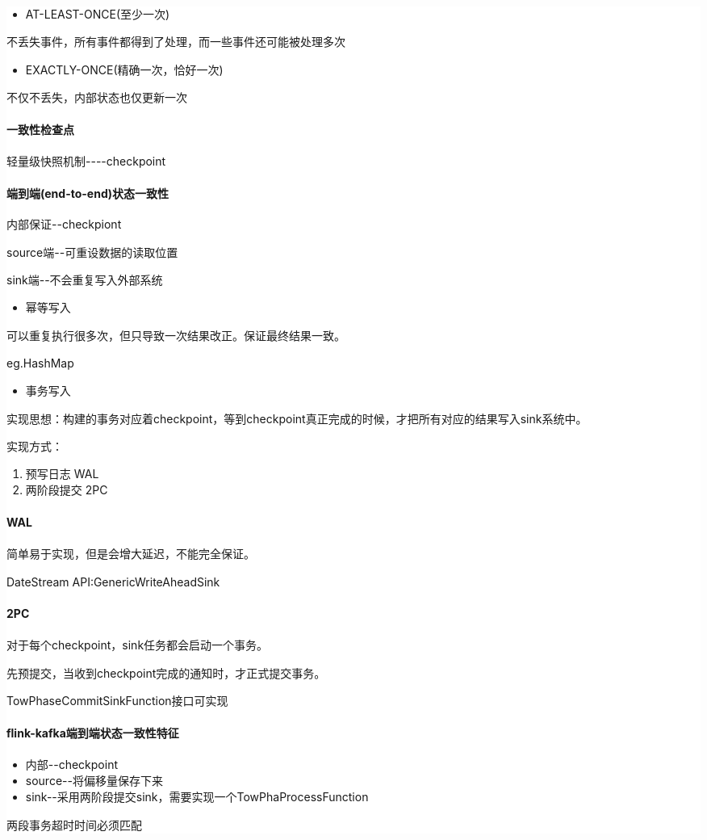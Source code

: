 - AT-LEAST-ONCE(至少一次)

不丢失事件，所有事件都得到了处理，而一些事件还可能被处理多次

- EXACTLY-ONCE(精确一次，恰好一次)

不仅不丢失，内部状态也仅更新一次

#### 一致性检查点

轻量级快照机制----checkpoint

#### 端到端(end-to-end)状态一致性

内部保证--checkpiont

source端--可重设数据的读取位置

sink端--不会重复写入外部系统

- 幂等写入

可以重复执行很多次，但只导致一次结果改正。保证最终结果一致。

eg.HashMap

- 事务写入

实现思想：构建的事务对应着checkpoint，等到checkpoint真正完成的时候，才把所有对应的结果写入sink系统中。

实现方式：

1. 预写日志   WAL
2. 两阶段提交   2PC

#### WAL

简单易于实现，但是会增大延迟，不能完全保证。

DateStream API:GenericWriteAheadSink

#### 2PC

对于每个checkpoint，sink任务都会启动一个事务。

先预提交，当收到checkpoint完成的通知时，才正式提交事务。

TowPhaseCommitSinkFunction接口可实现

#### flink-kafka端到端状态一致性特征

- 内部--checkpoint
- source--将偏移量保存下来
- sink--采用两阶段提交sink，需要实现一个TowPhaProcessFunction

两段事务超时时间必须匹配
